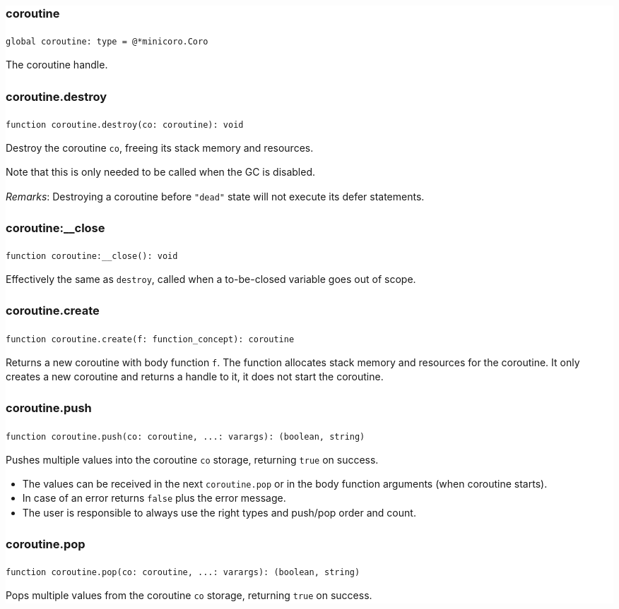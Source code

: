 ### coroutine

```nelua
global coroutine: type = @*minicoro.Coro
```

The coroutine handle.

### coroutine.destroy

```nelua
function coroutine.destroy(co: coroutine): void
```

Destroy the coroutine `co`, freeing its stack memory and resources.

Note that this is only needed to be called when the GC is disabled.

*Remarks*: Destroying a coroutine before `"dead"` state will not execute its defer statements.

### coroutine:__close

```nelua
function coroutine:__close(): void
```

Effectively the same as `destroy`, called when a to-be-closed variable goes out of scope.

### coroutine.create

```nelua
function coroutine.create(f: function_concept): coroutine
```

Returns a new coroutine with body function `f`.
The function allocates stack memory and resources for the coroutine.
It only creates a new coroutine and returns a handle to it, it does not start the coroutine.

### coroutine.push

```nelua
function coroutine.push(co: coroutine, ...: varargs): (boolean, string)
```

Pushes multiple values into the coroutine `co` storage, returning `true` on success.

- The values can be received in the next `coroutine.pop` or in the body function arguments (when coroutine starts).
- In case of an error returns `false` plus the error message.
- The user is responsible to always use the right types and push/pop order and count.

### coroutine.pop

```nelua
function coroutine.pop(co: coroutine, ...: varargs): (boolean, string)
```

Pops multiple values from the coroutine `co` storage, returning `true` on success.
